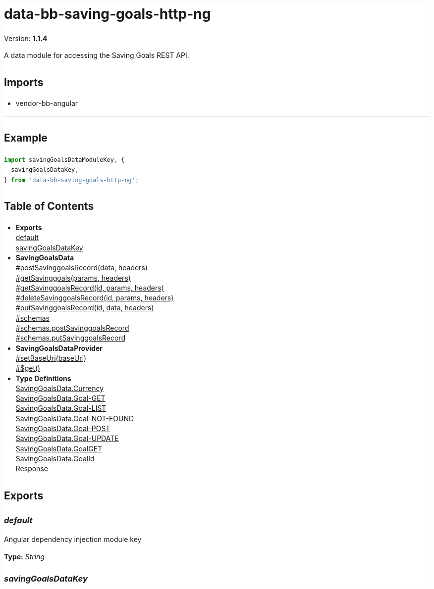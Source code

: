# data-bb-saving-goals-http-ng


Version: **1.1.4**

A data module for accessing the Saving Goals REST API.

## Imports

* vendor-bb-angular

---

## Example

```javascript
import savingGoalsDataModuleKey, {
  savingGoalsDataKey,
} from 'data-bb-saving-goals-http-ng';
```

## Table of Contents
- **Exports**<br/>    <a href="#default">default</a><br/>    <a href="#savingGoalsDataKey">savingGoalsDataKey</a><br/>
- **SavingGoalsData**<br/>    <a href="#SavingGoalsData_postSavinggoalsRecord">#postSavinggoalsRecord(data, headers)</a><br/>    <a href="#SavingGoalsData_getSavinggoals">#getSavinggoals(params, headers)</a><br/>    <a href="#SavingGoalsData_getSavinggoalsRecord">#getSavinggoalsRecord(id, params, headers)</a><br/>    <a href="#SavingGoalsData_deleteSavinggoalsRecord">#deleteSavinggoalsRecord(id, params, headers)</a><br/>    <a href="#SavingGoalsData_putSavinggoalsRecord">#putSavinggoalsRecord(id, data, headers)</a><br/>    <a href="#SavingGoalsData_schemas">#schemas</a><br/>    <a href="#SavingGoalsData_schemas.postSavinggoalsRecord">#schemas.postSavinggoalsRecord</a><br/>    <a href="#SavingGoalsData_schemas.putSavinggoalsRecord">#schemas.putSavinggoalsRecord</a><br/>
- **SavingGoalsDataProvider**<br/>    <a href="#SavingGoalsDataProvider_setBaseUri">#setBaseUri(baseUri)</a><br/>    <a href="#SavingGoalsDataProvider_$get">#$get()</a><br/>
- **Type Definitions**<br/>    <a href="#SavingGoalsData.Currency">SavingGoalsData.Currency</a><br/>    <a href="#SavingGoalsData.Goal-GET">SavingGoalsData.Goal-GET</a><br/>    <a href="#SavingGoalsData.Goal-LIST">SavingGoalsData.Goal-LIST</a><br/>    <a href="#SavingGoalsData.Goal-NOT-FOUND">SavingGoalsData.Goal-NOT-FOUND</a><br/>    <a href="#SavingGoalsData.Goal-POST">SavingGoalsData.Goal-POST</a><br/>    <a href="#SavingGoalsData.Goal-UPDATE">SavingGoalsData.Goal-UPDATE</a><br/>    <a href="#SavingGoalsData.GoalGET">SavingGoalsData.GoalGET</a><br/>    <a href="#SavingGoalsData.GoalId">SavingGoalsData.GoalId</a><br/>    <a href="#Response">Response</a><br/>

## Exports

### <a name="default"></a>*default*

Angular dependency injection module key

**Type:** *String*

### <a name="savingGoalsDataKey"></a>*savingGoalsDataKey*
